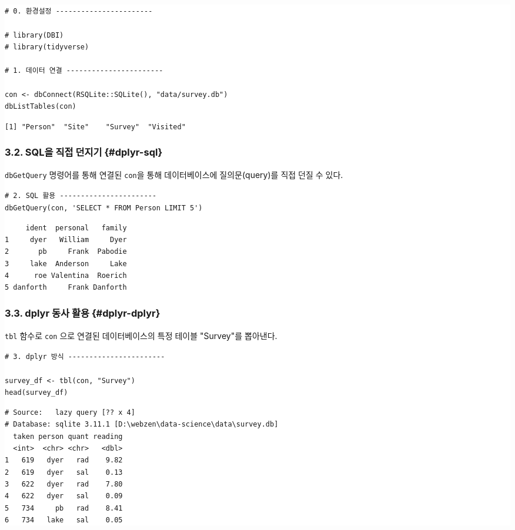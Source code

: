 
~~~{.r}
# 0. 환경설정 -----------------------

# library(DBI)
# library(tidyverse)

# 1. 데이터 연결 -----------------------

con <- dbConnect(RSQLite::SQLite(), "data/survey.db")
dbListTables(con)
~~~



~~~{.output}
[1] "Person"  "Site"    "Survey"  "Visited"

~~~

### 3.2. SQL을 직접 던지기 {#dplyr-sql}

`dbGetQuery` 명령어를 통해 연결된 `con`을 통해 데이터베이스에 질의문(query)를 직접 던질 수 있다.


~~~{.r}
# 2. SQL 활용 -----------------------
dbGetQuery(con, 'SELECT * FROM Person LIMIT 5')
~~~



~~~{.output}
     ident  personal   family
1     dyer   William     Dyer
2       pb     Frank  Pabodie
3     lake  Anderson     Lake
4      roe Valentina  Roerich
5 danforth     Frank Danforth

~~~

### 3.3. dplyr 동사 활용 {#dplyr-dplyr}

`tbl` 함수로 `con` 으로 연결된 데이터베이스의 특정 테이블 "Survey"를 뽑아낸다.


~~~{.r}
# 3. dplyr 방식 -----------------------

survey_df <- tbl(con, "Survey")
head(survey_df)
~~~



~~~{.output}
# Source:   lazy query [?? x 4]
# Database: sqlite 3.11.1 [D:\webzen\data-science\data\survey.db]
  taken person quant reading
  <int>  <chr> <chr>   <dbl>
1   619   dyer   rad    9.82
2   619   dyer   sal    0.13
3   622   dyer   rad    7.80
4   622   dyer   sal    0.09
5   734     pb   rad    8.41
6   734   lake   sal    0.05

~~~


[^install-sqlite3]: [SQLite3 설치 및 간단한 사용법](http://blog.simplism.kr/?p=2329)